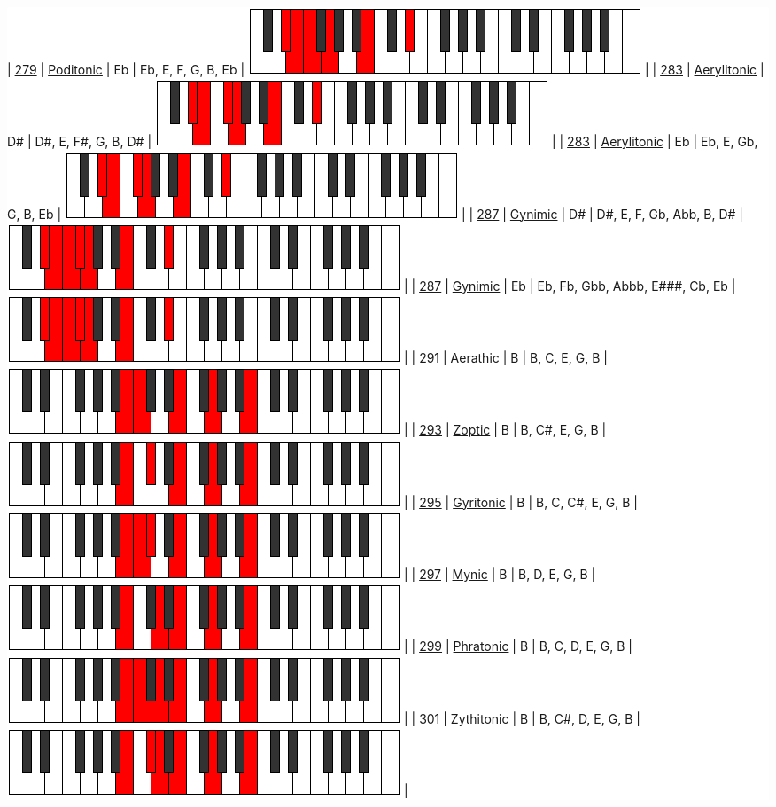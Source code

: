 | [279](https://ianring.com/musictheory/scales/279) | [Poditonic](ModeEFlatPoditonic.md) | Eb | Eb, E, F, G, B, Eb | ![ModeEFlatPoditonic](ModeEFlatPoditonic.png) |
| [283](https://ianring.com/musictheory/scales/283) | [Aerylitonic](ModeDSharpAerylitonic.md) | D# | D#, E, F#, G, B, D# | ![ModeDSharpAerylitonic](ModeDSharpAerylitonic.png) |
| [283](https://ianring.com/musictheory/scales/283) | [Aerylitonic](ModeEFlatAerylitonic.md) | Eb | Eb, E, Gb, G, B, Eb | ![ModeEFlatAerylitonic](ModeEFlatAerylitonic.png) |
| [287](https://ianring.com/musictheory/scales/287) | [Gynimic](ModeDSharpGynimic.md) | D# | D#, E, F, Gb, Abb, B, D# | ![ModeDSharpGynimic](ModeDSharpGynimic.png) |
| [287](https://ianring.com/musictheory/scales/287) | [Gynimic](ModeEFlatGynimic.md) | Eb | Eb, Fb, Gbb, Abbb, E###, Cb, Eb | ![ModeEFlatGynimic](ModeEFlatGynimic.png) |
| [291](https://ianring.com/musictheory/scales/291) | [Aerathic](ModeBNaturalAerathic.md) | B | B, C, E, G, B | ![ModeBNaturalAerathic](ModeBNaturalAerathic.png) |
| [293](https://ianring.com/musictheory/scales/293) | [Zoptic](ModeBNaturalZoptic.md) | B | B, C#, E, G, B | ![ModeBNaturalZoptic](ModeBNaturalZoptic.png) |
| [295](https://ianring.com/musictheory/scales/295) | [Gyritonic](ModeBNaturalGyritonic.md) | B | B, C, C#, E, G, B | ![ModeBNaturalGyritonic](ModeBNaturalGyritonic.png) |
| [297](https://ianring.com/musictheory/scales/297) | [Mynic](ModeBNaturalMynic.md) | B | B, D, E, G, B | ![ModeBNaturalMynic](ModeBNaturalMynic.png) |
| [299](https://ianring.com/musictheory/scales/299) | [Phratonic](ModeBNaturalPhratonic.md) | B | B, C, D, E, G, B | ![ModeBNaturalPhratonic](ModeBNaturalPhratonic.png) |
| [301](https://ianring.com/musictheory/scales/301) | [Zythitonic](ModeBNaturalZythitonic.md) | B | B, C#, D, E, G, B | ![ModeBNaturalZythitonic](ModeBNaturalZythitonic.png) |